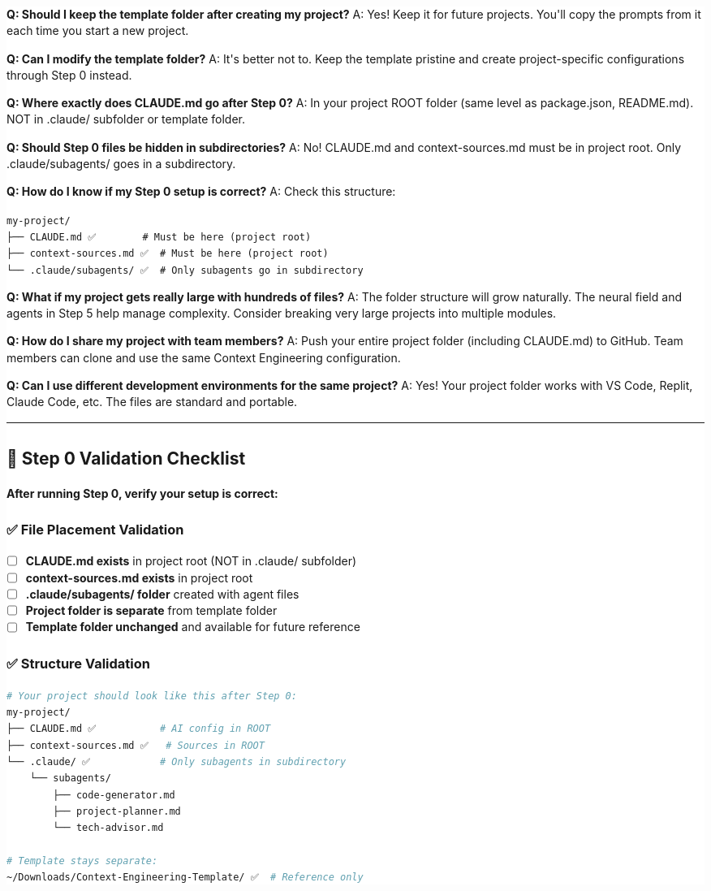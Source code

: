 **Q: Should I keep the template folder after creating my project?**
A: Yes! Keep it for future projects. You'll copy the prompts from it each time you start a new project.

**Q: Can I modify the template folder?**
A: It's better not to. Keep the template pristine and create project-specific configurations through Step 0 instead.

**Q: Where exactly does CLAUDE.md go after Step 0?**
A: In your project ROOT folder (same level as package.json, README.md). NOT in .claude/ subfolder or template folder.

**Q: Should Step 0 files be hidden in subdirectories?**
A: No! CLAUDE.md and context-sources.md must be in project root. Only .claude/subagents/ goes in a subdirectory.

**Q: How do I know if my Step 0 setup is correct?**
A: Check this structure:
```
my-project/
├── CLAUDE.md ✅        # Must be here (project root)
├── context-sources.md ✅  # Must be here (project root)  
└── .claude/subagents/ ✅  # Only subagents go in subdirectory
```

**Q: What if my project gets really large with hundreds of files?**
A: The folder structure will grow naturally. The neural field and agents in Step 5 help manage complexity. Consider breaking very large projects into multiple modules.

**Q: How do I share my project with team members?**
A: Push your entire project folder (including CLAUDE.md) to GitHub. Team members can clone and use the same Context Engineering configuration.

**Q: Can I use different development environments for the same project?**
A: Yes! Your project folder works with VS Code, Replit, Claude Code, etc. The files are standard and portable.

---

## 🎯 Step 0 Validation Checklist

**After running Step 0, verify your setup is correct:**

### ✅ File Placement Validation
- [ ] **CLAUDE.md exists** in project root (NOT in .claude/ subfolder)
- [ ] **context-sources.md exists** in project root  
- [ ] **.claude/subagents/ folder** created with agent files
- [ ] **Project folder is separate** from template folder
- [ ] **Template folder unchanged** and available for future reference

### ✅ Structure Validation
```bash
# Your project should look like this after Step 0:
my-project/
├── CLAUDE.md ✅           # AI config in ROOT
├── context-sources.md ✅   # Sources in ROOT
└── .claude/ ✅            # Only subagents in subdirectory
    └── subagents/
        ├── code-generator.md
        ├── project-planner.md
        └── tech-advisor.md

# Template stays separate:
~/Downloads/Context-Engineering-Template/ ✅  # Reference only
```
